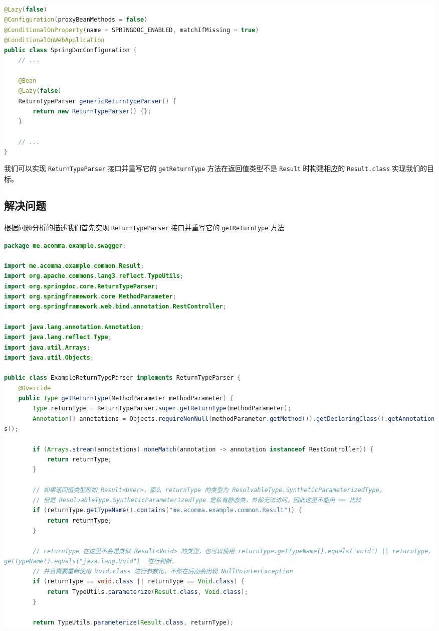 ```java
@Lazy(false)
@Configuration(proxyBeanMethods = false)
@ConditionalOnProperty(name = SPRINGDOC_ENABLED, matchIfMissing = true)
@ConditionalOnWebApplication
public class SpringDocConfiguration {
    // ...

	@Bean
	@Lazy(false)
	ReturnTypeParser genericReturnTypeParser() {
		return new ReturnTypeParser() {};
	}

    // ...
}
```

我们可以实现 `ReturnTypeParser` 接口并重写它的 `getReturnType` 方法在返回值类型不是 `Result` 时构建相应的 `Result.class` 实现我们的目标。

## 解决问题

根据问题分析的描述我们首先实现 `ReturnTypeParser` 接口并重写它的 `getReturnType` 方法

```java
package me.acomma.example.swagger;

import me.acomma.example.common.Result;
import org.apache.commons.lang3.reflect.TypeUtils;
import org.springdoc.core.ReturnTypeParser;
import org.springframework.core.MethodParameter;
import org.springframework.web.bind.annotation.RestController;

import java.lang.annotation.Annotation;
import java.lang.reflect.Type;
import java.util.Arrays;
import java.util.Objects;

public class ExampleReturnTypeParser implements ReturnTypeParser {
    @Override
    public Type getReturnType(MethodParameter methodParameter) {
        Type returnType = ReturnTypeParser.super.getReturnType(methodParameter);
        Annotation[] annotations = Objects.requireNonNull(methodParameter.getMethod()).getDeclaringClass().getAnnotations();

        if (Arrays.stream(annotations).noneMatch(annotation -> annotation instanceof RestController)) {
            return returnType;
        }

        // 如果返回值类型形如 Result<User>，那么 returnType 的类型为 ResolvableType.SyntheticParameterizedType，
        // 但是 ResolvableType.SyntheticParameterizedType 是私有静态类，外部无法访问，因此这里不能用 == 比较
        if (returnType.getTypeName().contains("me.acomma.example.common.Result")) {
            return returnType;
        }

        // returnType 在这里不会是类似 Result<Void> 的类型，也可以使用 returnType.getTypeName().equals("void") || returnType.getTypeName().equals("java.lang.Void")  进行判断，
        // 并且需要重新使用 Void.class 进行参数化，不然在后面会出现 NullPointerException
        if (returnType == void.class || returnType == Void.class) {
            return TypeUtils.parameterize(Result.class, Void.class);
        }

        return TypeUtils.parameterize(Result.class, returnType);
```